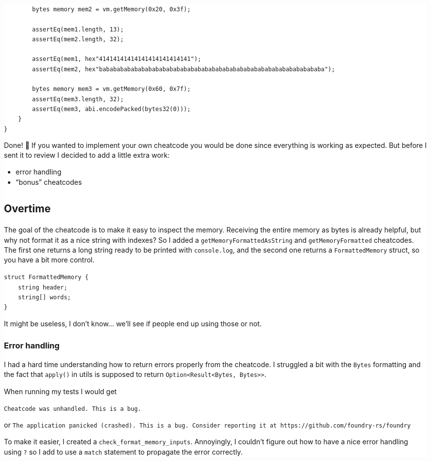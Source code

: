 ```solidity
        bytes memory mem2 = vm.getMemory(0x20, 0x3f);

        assertEq(mem1.length, 13);
        assertEq(mem2.length, 32);

        assertEq(mem1, hex"41414141414141414141414141");
        assertEq(mem2, hex"babababababababababababababababababababababababababababababababa");

        bytes memory mem3 = vm.getMemory(0x60, 0x7f);
        assertEq(mem3.length, 32);
        assertEq(mem3, abi.encodePacked(bytes32(0)));
    }
}
```

Done! 🎉 If you wanted to implement your own cheatcode you would be done since everything is working as expected. But before I sent it to review I decided to add a little extra work:

- error handling
- “bonus” cheatcodes

## Overtime

The goal of the cheatcode is to make it easy to inspect the memory. Receiving the entire memory as bytes is already helpful, but why not format it as a nice string with indexes? So I added a `getMemoryFormattedAsString` and `getMemoryFormatted` cheatcodes. The first one returns a long string ready to be printed with `console.log`, and the second one returns a `FormattedMemory` struct, so you have a bit more control.

```solidity
struct FormattedMemory {
    string header;
    string[] words;
}
```

It might be useless, I don’t know… we’ll see if people end up using those or not.

### Error handling

I had a hard time understanding how to return errors properly from the cheatcode. I struggled a bit with the `Bytes` formatting and the fact that `apply()` in utils is supposed to return `Option<Result<Bytes, Bytes>>`.

When running my tests I would get

`Cheatcode was unhandled. This is a bug.`

or `The application panicked (crashed). This is a bug. Consider reporting it at https://github.com/foundry-rs/foundry`

To make it easier, I created a `check_format_memory_inputs`. Annoyingly, I couldn’t figure out how to have a nice error handling using `?` so I add to use a `match` statement to propagate the error correctly.
